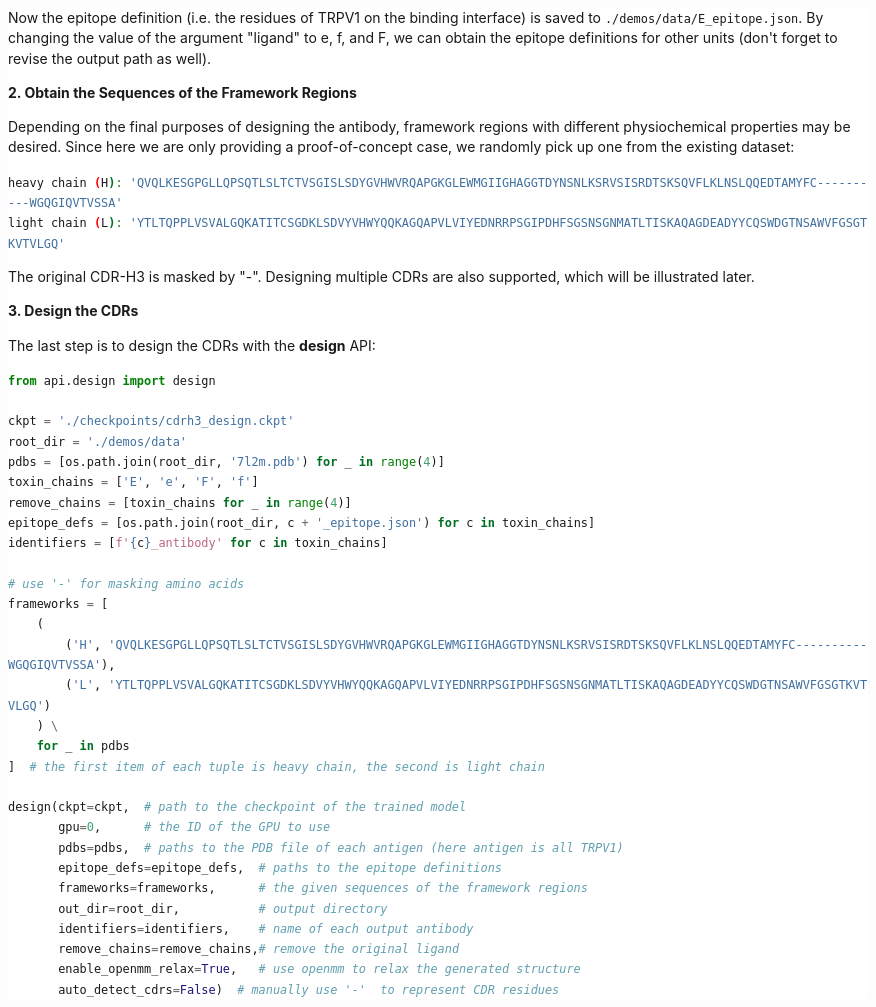 Now the epitope definition (i.e. the residues of TRPV1 on the binding interface) is saved to `./demos/data/E_epitope.json`. By changing the value of the argument "ligand" to e, f, and F, we can obtain the epitope definitions for other units (don't forget to revise the output path as well).

**2. Obtain the Sequences of the Framework Regions**

Depending on the final purposes of designing the antibody, framework regions with different physiochemical properties may be desired. Since here we are only providing a proof-of-concept case, we randomly pick up one from the existing dataset:

```bash
heavy chain (H): 'QVQLKESGPGLLQPSQTLSLTCTVSGISLSDYGVHWVRQAPGKGLEWMGIIGHAGGTDYNSNLKSRVSISRDTSKSQVFLKLNSLQQEDTAMYFC----------WGQGIQVTVSSA'
light chain (L): 'YTLTQPPLVSVALGQKATITCSGDKLSDVYVHWYQQKAGQAPVLVIYEDNRRPSGIPDHFSGSNSGNMATLTISKAQAGDEADYYCQSWDGTNSAWVFGSGTKVTVLGQ'
```

The original CDR-H3 is masked by "-". Designing multiple CDRs are also supported, which will be illustrated later.

**3. Design the CDRs**

The last step is to design the CDRs with the **design** API:

```python
from api.design import design

ckpt = './checkpoints/cdrh3_design.ckpt'
root_dir = './demos/data'
pdbs = [os.path.join(root_dir, '7l2m.pdb') for _ in range(4)]
toxin_chains = ['E', 'e', 'F', 'f']
remove_chains = [toxin_chains for _ in range(4)]
epitope_defs = [os.path.join(root_dir, c + '_epitope.json') for c in toxin_chains]
identifiers = [f'{c}_antibody' for c in toxin_chains]

# use '-' for masking amino acids
frameworks = [
    (
        ('H', 'QVQLKESGPGLLQPSQTLSLTCTVSGISLSDYGVHWVRQAPGKGLEWMGIIGHAGGTDYNSNLKSRVSISRDTSKSQVFLKLNSLQQEDTAMYFC----------WGQGIQVTVSSA'),
        ('L', 'YTLTQPPLVSVALGQKATITCSGDKLSDVYVHWYQQKAGQAPVLVIYEDNRRPSGIPDHFSGSNSGNMATLTISKAQAGDEADYYCQSWDGTNSAWVFGSGTKVTVLGQ')
    ) \
    for _ in pdbs
]  # the first item of each tuple is heavy chain, the second is light chain

design(ckpt=ckpt,  # path to the checkpoint of the trained model
       gpu=0,      # the ID of the GPU to use
       pdbs=pdbs,  # paths to the PDB file of each antigen (here antigen is all TRPV1)
       epitope_defs=epitope_defs,  # paths to the epitope definitions
       frameworks=frameworks,      # the given sequences of the framework regions
       out_dir=root_dir,           # output directory
       identifiers=identifiers,    # name of each output antibody
       remove_chains=remove_chains,# remove the original ligand
       enable_openmm_relax=True,   # use openmm to relax the generated structure
       auto_detect_cdrs=False)  # manually use '-'  to represent CDR residues
```
